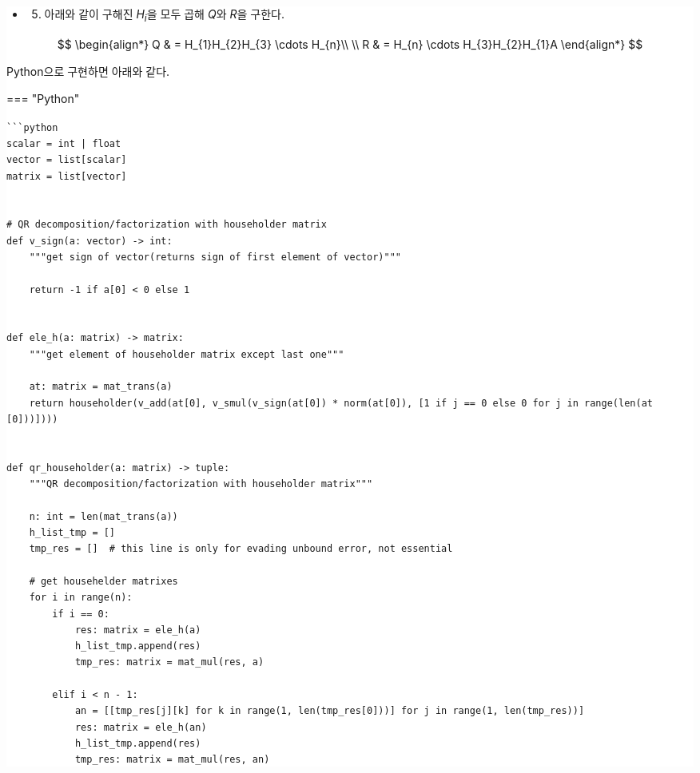 - 5) 아래와 같이 구해진 $H_{i}$을 모두 곱해 $Q$와 $R$을 구한다.  

$$
\begin{align*}
Q & = H_{1}H_{2}H_{3} \cdots H_{n}\\
\\
R & = H_{n} \cdots H_{3}H_{2}H_{1}A
\end{align*}
$$

Python으로 구현하면 아래와 같다.  

=== "Python"

    ```python
    scalar = int | float
    vector = list[scalar]
    matrix = list[vector]


    # QR decomposition/factorization with householder matrix
    def v_sign(a: vector) -> int:
        """get sign of vector(returns sign of first element of vector)"""

        return -1 if a[0] < 0 else 1


    def ele_h(a: matrix) -> matrix:
        """get element of householder matrix except last one"""

        at: matrix = mat_trans(a)
        return householder(v_add(at[0], v_smul(v_sign(at[0]) * norm(at[0]), [1 if j == 0 else 0 for j in range(len(at[0]))])))


    def qr_householder(a: matrix) -> tuple:
        """QR decomposition/factorization with householder matrix"""

        n: int = len(mat_trans(a))
        h_list_tmp = []
        tmp_res = []  # this line is only for evading unbound error, not essential

        # get househelder matrixes
        for i in range(n):
            if i == 0:
                res: matrix = ele_h(a)
                h_list_tmp.append(res)
                tmp_res: matrix = mat_mul(res, a)

            elif i < n - 1:
                an = [[tmp_res[j][k] for k in range(1, len(tmp_res[0]))] for j in range(1, len(tmp_res))]
                res: matrix = ele_h(an)
                h_list_tmp.append(res)
                tmp_res: matrix = mat_mul(res, an)
